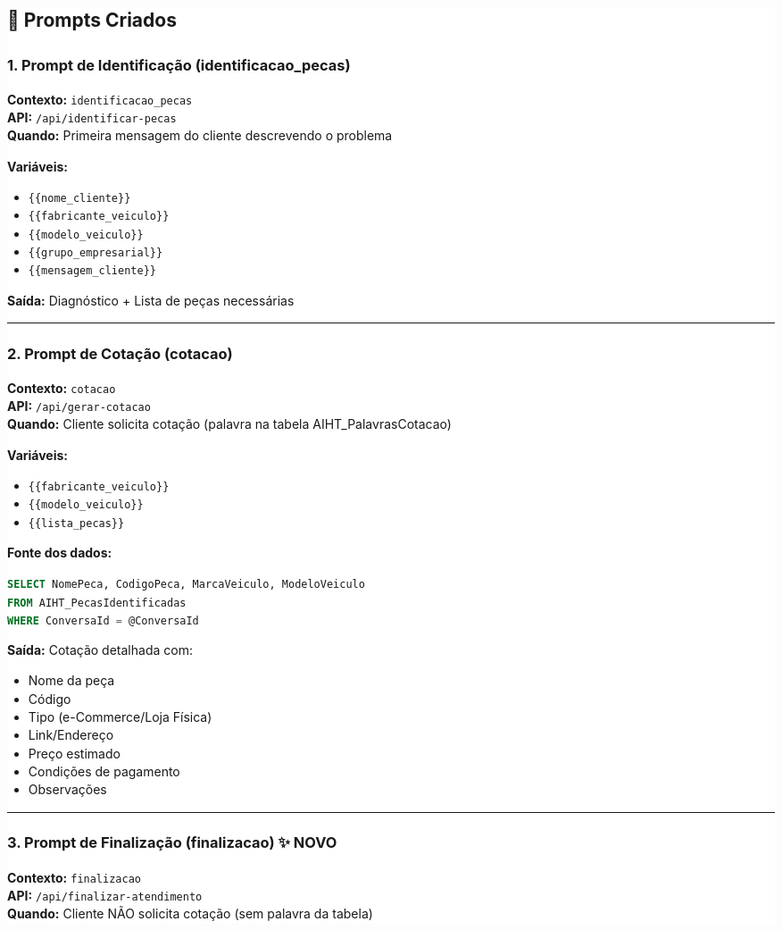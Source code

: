 
## 📝 Prompts Criados

### **1. Prompt de Identificação (identificacao_pecas)**

**Contexto:** `identificacao_pecas`  
**API:** `/api/identificar-pecas`  
**Quando:** Primeira mensagem do cliente descrevendo o problema

**Variáveis:**
- `{{nome_cliente}}`
- `{{fabricante_veiculo}}`
- `{{modelo_veiculo}}`
- `{{grupo_empresarial}}`
- `{{mensagem_cliente}}`

**Saída:** Diagnóstico + Lista de peças necessárias

---

### **2. Prompt de Cotação (cotacao)**

**Contexto:** `cotacao`  
**API:** `/api/gerar-cotacao`  
**Quando:** Cliente solicita cotação (palavra na tabela AIHT_PalavrasCotacao)

**Variáveis:**
- `{{fabricante_veiculo}}`
- `{{modelo_veiculo}}`
- `{{lista_pecas}}`

**Fonte dos dados:**
```sql
SELECT NomePeca, CodigoPeca, MarcaVeiculo, ModeloVeiculo
FROM AIHT_PecasIdentificadas
WHERE ConversaId = @ConversaId
```

**Saída:** Cotação detalhada com:
- Nome da peça
- Código
- Tipo (e-Commerce/Loja Física)
- Link/Endereço
- Preço estimado
- Condições de pagamento
- Observações

---

### **3. Prompt de Finalização (finalizacao)** ✨ **NOVO**

**Contexto:** `finalizacao`  
**API:** `/api/finalizar-atendimento`  
**Quando:** Cliente NÃO solicita cotação (sem palavra da tabela)
